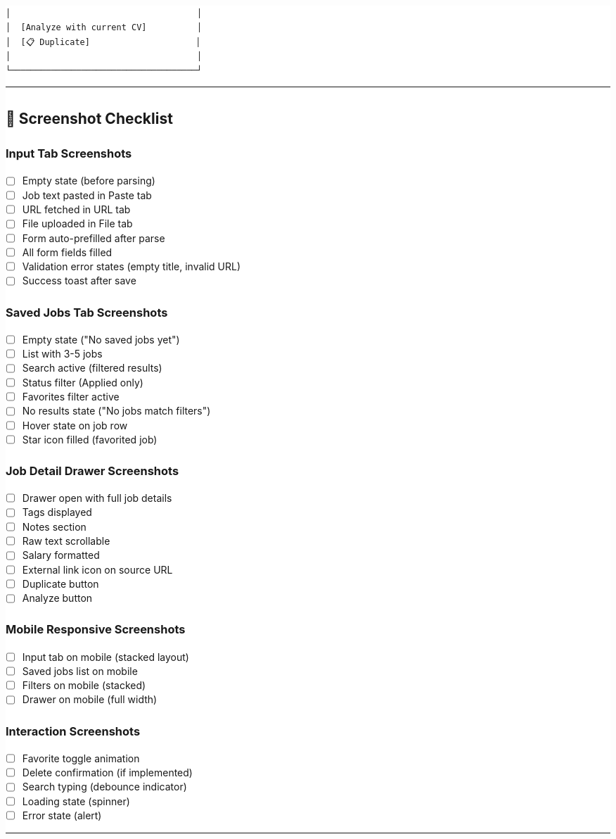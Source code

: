 ```
│                                     │
│  [Analyze with current CV]          │
│  [📋 Duplicate]                     │
│                                     │
└─────────────────────────────────────┘
```

---

## 📸 Screenshot Checklist

### Input Tab Screenshots
- [ ] Empty state (before parsing)
- [ ] Job text pasted in Paste tab
- [ ] URL fetched in URL tab
- [ ] File uploaded in File tab
- [ ] Form auto-prefilled after parse
- [ ] All form fields filled
- [ ] Validation error states (empty title, invalid URL)
- [ ] Success toast after save

### Saved Jobs Tab Screenshots
- [ ] Empty state ("No saved jobs yet")
- [ ] List with 3-5 jobs
- [ ] Search active (filtered results)
- [ ] Status filter (Applied only)
- [ ] Favorites filter active
- [ ] No results state ("No jobs match filters")
- [ ] Hover state on job row
- [ ] Star icon filled (favorited job)

### Job Detail Drawer Screenshots
- [ ] Drawer open with full job details
- [ ] Tags displayed
- [ ] Notes section
- [ ] Raw text scrollable
- [ ] Salary formatted
- [ ] External link icon on source URL
- [ ] Duplicate button
- [ ] Analyze button

### Mobile Responsive Screenshots
- [ ] Input tab on mobile (stacked layout)
- [ ] Saved jobs list on mobile
- [ ] Filters on mobile (stacked)
- [ ] Drawer on mobile (full width)

### Interaction Screenshots
- [ ] Favorite toggle animation
- [ ] Delete confirmation (if implemented)
- [ ] Search typing (debounce indicator)
- [ ] Loading state (spinner)
- [ ] Error state (alert)

---